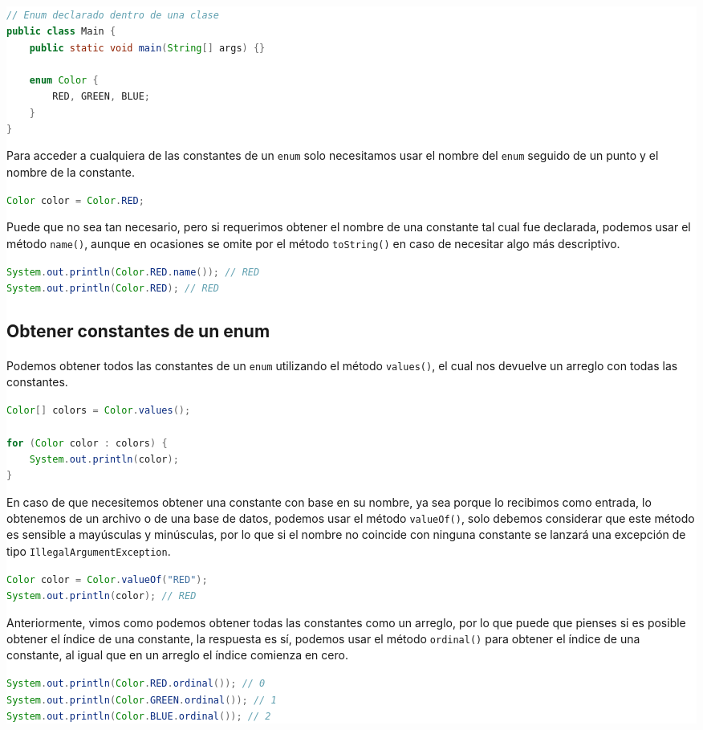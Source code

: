 ```java
// Enum declarado dentro de una clase
public class Main {
    public static void main(String[] args) {}

    enum Color {
        RED, GREEN, BLUE;
    }
}
```

Para acceder a cualquiera de las constantes de un `enum` solo necesitamos usar el nombre del `enum` seguido de un punto y el nombre de la constante.

```java
Color color = Color.RED;
```

Puede que no sea tan necesario, pero si requerimos obtener el nombre de una constante tal cual fue declarada, podemos usar el método `name()`, aunque en ocasiones se omite por el método `toString()` en caso de necesitar algo más descriptivo.

```java
System.out.println(Color.RED.name()); // RED
System.out.println(Color.RED); // RED
```

## Obtener constantes de un enum

Podemos obtener todos las constantes de un `enum` utilizando el método `values()`, el cual nos devuelve un arreglo con todas las constantes.

```java
Color[] colors = Color.values();

for (Color color : colors) {
    System.out.println(color);
}
```

En caso de que necesitemos obtener una constante con base en su nombre, ya sea porque lo recibimos como entrada, lo obtenemos de un archivo o de una base de datos, podemos usar el método `valueOf()`, solo debemos considerar que este método es sensible a mayúsculas y minúsculas, por lo que si el nombre no coincide con ninguna constante se lanzará una excepción de tipo `IllegalArgumentException`.

```java
Color color = Color.valueOf("RED");
System.out.println(color); // RED
```

Anteriormente, vimos como podemos obtener todas las constantes como un arreglo, por lo que puede que pienses si es posible obtener el índice de una constante, la respuesta es sí, podemos usar el método `ordinal()` para obtener el índice de una constante, al igual que en un arreglo el índice comienza en cero.

```java
System.out.println(Color.RED.ordinal()); // 0
System.out.println(Color.GREEN.ordinal()); // 1
System.out.println(Color.BLUE.ordinal()); // 2
```
